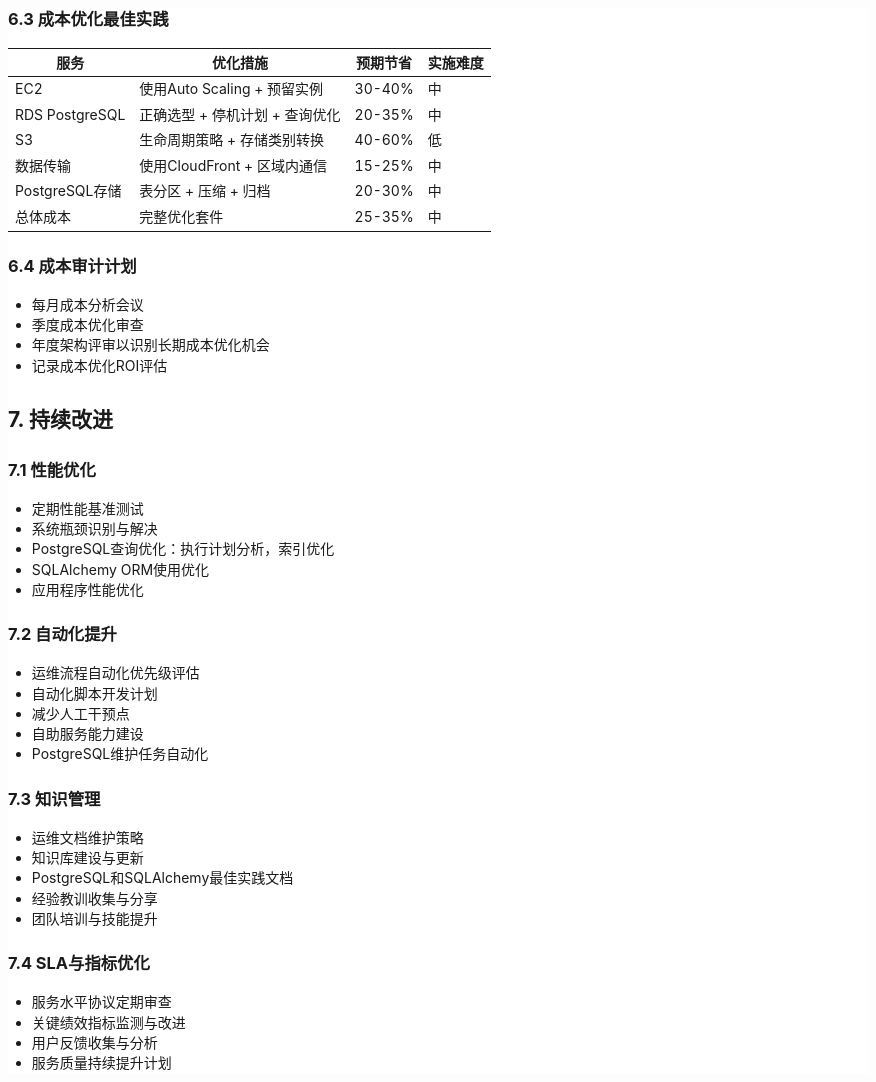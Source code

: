 ### 6.3 成本优化最佳实践
| 服务 | 优化措施 | 预期节省 | 实施难度 |
|------|---------|---------|---------|
| EC2 | 使用Auto Scaling + 预留实例 | 30-40% | 中 |
| RDS PostgreSQL | 正确选型 + 停机计划 + 查询优化 | 20-35% | 中 |
| S3 | 生命周期策略 + 存储类别转换 | 40-60% | 低 |
| 数据传输 | 使用CloudFront + 区域内通信 | 15-25% | 中 |
| PostgreSQL存储 | 表分区 + 压缩 + 归档 | 20-30% | 中 |
| 总体成本 | 完整优化套件 | 25-35% | 中 |

### 6.4 成本审计计划
- 每月成本分析会议
- 季度成本优化审查
- 年度架构评审以识别长期成本优化机会
- 记录成本优化ROI评估

## 7. 持续改进

### 7.1 性能优化
- 定期性能基准测试
- 系统瓶颈识别与解决
- PostgreSQL查询优化：执行计划分析，索引优化
- SQLAlchemy ORM使用优化
- 应用程序性能优化

### 7.2 自动化提升
- 运维流程自动化优先级评估
- 自动化脚本开发计划
- 减少人工干预点
- 自助服务能力建设
- PostgreSQL维护任务自动化

### 7.3 知识管理
- 运维文档维护策略
- 知识库建设与更新
- PostgreSQL和SQLAlchemy最佳实践文档
- 经验教训收集与分享
- 团队培训与技能提升

### 7.4 SLA与指标优化
- 服务水平协议定期审查
- 关键绩效指标监测与改进
- 用户反馈收集与分析
- 服务质量持续提升计划
